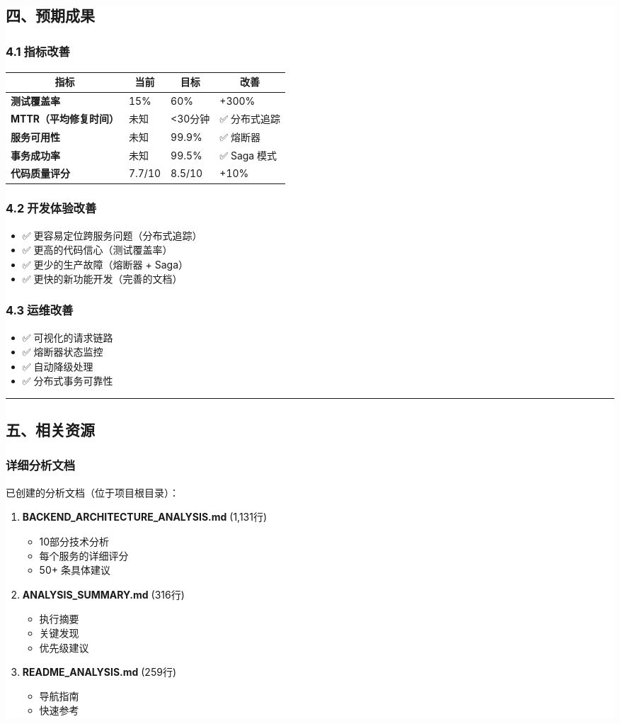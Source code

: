 
## 四、预期成果

### 4.1 指标改善

| 指标 | 当前 | 目标 | 改善 |
|------|------|------|------|
| **测试覆盖率** | 15% | 60% | +300% |
| **MTTR（平均修复时间）** | 未知 | <30分钟 | ✅ 分布式追踪 |
| **服务可用性** | 未知 | 99.9% | ✅ 熔断器 |
| **事务成功率** | 未知 | 99.5% | ✅ Saga 模式 |
| **代码质量评分** | 7.7/10 | 8.5/10 | +10% |

### 4.2 开发体验改善

- ✅ 更容易定位跨服务问题（分布式追踪）
- ✅ 更高的代码信心（测试覆盖率）
- ✅ 更少的生产故障（熔断器 + Saga）
- ✅ 更快的新功能开发（完善的文档）

### 4.3 运维改善

- ✅ 可视化的请求链路
- ✅ 熔断器状态监控
- ✅ 自动降级处理
- ✅ 分布式事务可靠性

---

## 五、相关资源

### 详细分析文档

已创建的分析文档（位于项目根目录）：

1. **BACKEND_ARCHITECTURE_ANALYSIS.md** (1,131行)
   - 10部分技术分析
   - 每个服务的详细评分
   - 50+ 条具体建议

2. **ANALYSIS_SUMMARY.md** (316行)
   - 执行摘要
   - 关键发现
   - 优先级建议

3. **README_ANALYSIS.md** (259行)
   - 导航指南
   - 快速参考
